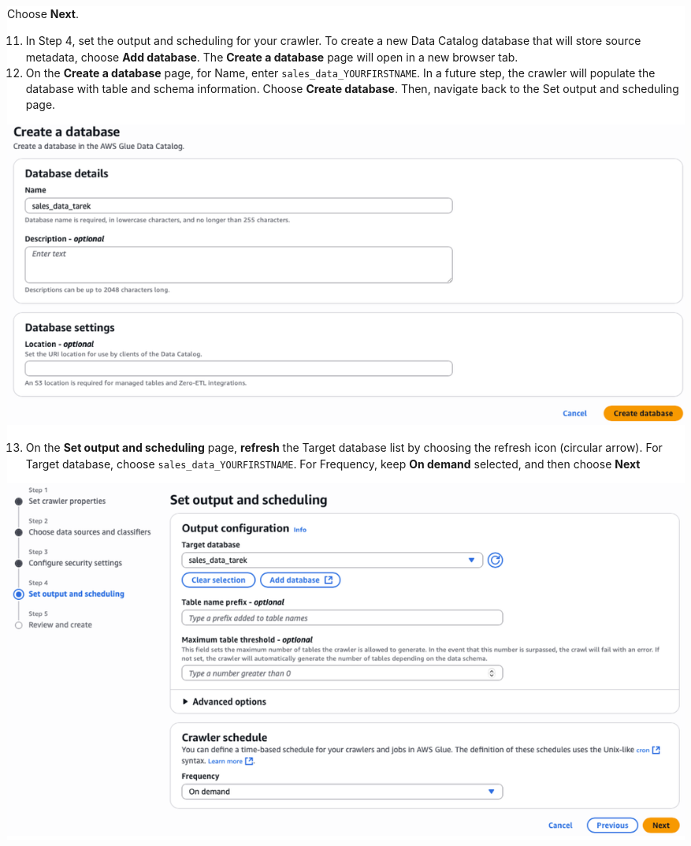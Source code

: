 Choose **Next**.

11. In Step 4, set the output and scheduling for your crawler. To create a new Data Catalog database that will store source metadata, choose **Add database**. The **Create a database** page will open in a new browser tab.
12. On the **Create a database** page, for Name, enter `sales_data_YOURFIRSTNAME`. In a future step, the crawler will populate the database with table and schema information. Choose **Create database**. Then, navigate back to the Set output and scheduling page.

![image-20250701105145142](images/image-20250701105145142.png)

13. On the **Set output and scheduling** page,  **refresh** the Target database list by choosing the refresh icon (circular arrow). For Target database, choose `sales_data_YOURFIRSTNAME`. For Frequency, keep **On demand** selected, and then choose **Next**



![image-20250701105328027](images/image-20250701105328027.png)
